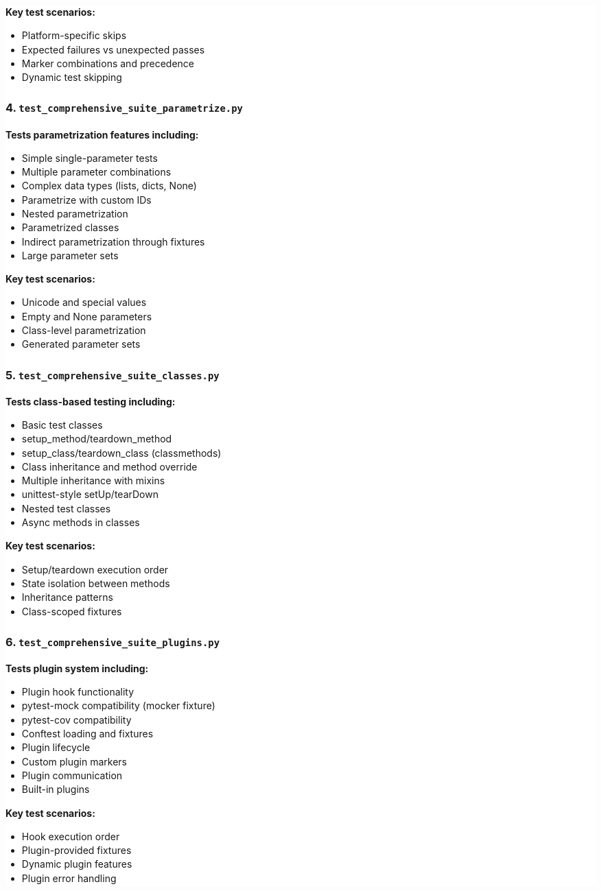 **Key test scenarios:**
- Platform-specific skips
- Expected failures vs unexpected passes
- Marker combinations and precedence
- Dynamic test skipping

### 4. `test_comprehensive_suite_parametrize.py`
**Tests parametrization features including:**
- Simple single-parameter tests
- Multiple parameter combinations
- Complex data types (lists, dicts, None)
- Parametrize with custom IDs
- Nested parametrization
- Parametrized classes
- Indirect parametrization through fixtures
- Large parameter sets

**Key test scenarios:**
- Unicode and special values
- Empty and None parameters
- Class-level parametrization
- Generated parameter sets

### 5. `test_comprehensive_suite_classes.py`
**Tests class-based testing including:**
- Basic test classes
- setup_method/teardown_method
- setup_class/teardown_class (classmethods)
- Class inheritance and method override
- Multiple inheritance with mixins
- unittest-style setUp/tearDown
- Nested test classes
- Async methods in classes

**Key test scenarios:**
- Setup/teardown execution order
- State isolation between methods
- Inheritance patterns
- Class-scoped fixtures

### 6. `test_comprehensive_suite_plugins.py`
**Tests plugin system including:**
- Plugin hook functionality
- pytest-mock compatibility (mocker fixture)
- pytest-cov compatibility
- Conftest loading and fixtures
- Plugin lifecycle
- Custom plugin markers
- Plugin communication
- Built-in plugins

**Key test scenarios:**
- Hook execution order
- Plugin-provided fixtures
- Dynamic plugin features
- Plugin error handling
